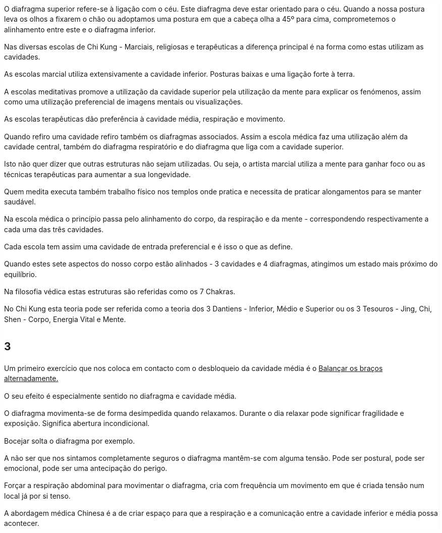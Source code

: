 O diafragma superior refere-se à ligação com o céu. Este diafragma deve estar orientado para o céu. Quando a nossa postura leva os olhos a fixarem o chão ou adoptamos uma postura em que a cabeça olha a 45º para cima, comprometemos o alinhamento entre este e o diafragma inferior. 

Nas diversas escolas de Chi Kung - Marciais, religiosas e terapêuticas a diferença principal é na forma como estas utilizam as cavidades. 

As escolas marcial utiliza extensivamente a cavidade inferior. Posturas baixas e uma ligação forte à terra. 

A escolas meditativas promove a utilização da cavidade superior pela utilização da mente para explicar os fenómenos, assim como uma utilização preferencial de imagens mentais ou visualizações.

As escolas terapêuticas dão preferência à cavidade média, respiração e movimento.

Quando refiro uma cavidade refiro também os diafragmas associados. Assim a escola médica faz uma utilização além da cavidade central, também do diafragma respiratório e do diafragma que liga com a cavidade superior. 

Isto não quer dizer que outras estruturas não sejam utilizadas. Ou seja, o artista marcial utiliza a mente para ganhar foco ou as técnicas terapêuticas para aumentar a sua longevidade. 

Quem medita executa também trabalho físico nos templos onde pratica e necessita de praticar alongamentos para se manter saudável. 

Na escola médica o princípio passa pelo alinhamento do corpo, da respiração e da mente - correspondendo respectivamente a cada uma das três cavidades.

Cada escola tem assim uma cavidade de entrada preferencial e é isso o que as define.

Quando estes sete aspectos do nosso corpo estão alinhados - 3 cavidades e 4 diafragmas, atingimos um estado mais próximo do equilíbrio. 

Na filosofia védica estas estruturas são referidas como os 7 Chakras. 

No Chi Kung esta teoria pode ser referida como a teoria dos 3 Dantiens - Inferior, Médio e Superior ou os 3 Tesouros - Jing, Chi, Shen - Corpo, Energia Vital e Mente. 

## 3

Um primeiro exercício que nos coloca em contacto com o desbloqueio da cavidade média é o [Balançar os braços alternadamente.](https://s3-eu-west-1.amazonaws.com/ck-language/balancar-alter.mp4) 

O seu efeito é especialmente sentido no diafragma e cavidade média.

O diafragma movimenta-se de forma desimpedida quando relaxamos. Durante o dia relaxar pode significar fragilidade e exposição. Significa abertura incondicional. 

Bocejar solta o diafragma por exemplo.  

A não ser que nos sintamos completamente seguros o diafragma mantêm-se com alguma tensão. Pode ser postural, pode ser emocional, pode ser uma antecipação do perigo. 

Forçar a respiração abdominal para movimentar o diafragma, cria com frequência um movimento em que é criada tensão num local já por si tenso. 

A abordagem médica Chinesa é a de criar espaço para que a respiração e a comunicação entre a cavidade inferior e média possa acontecer. 
